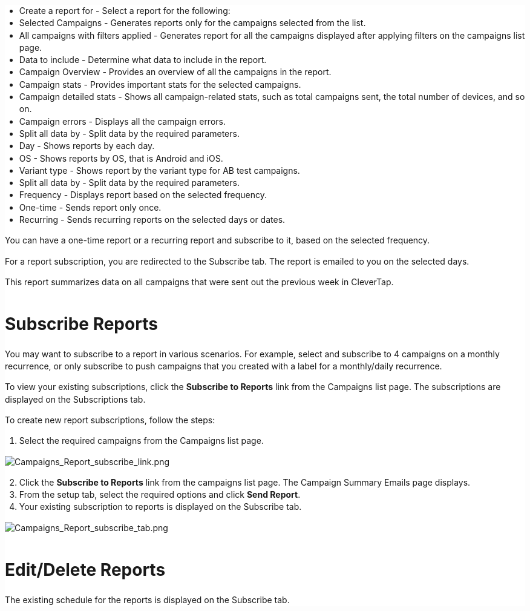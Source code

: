 
- Create a report for - Select a report for the following:
- Selected Campaigns - Generates reports only for the campaigns selected from the list. 
- All campaigns with filters applied - Generates report for all the campaigns displayed after applying filters on the campaigns list page. 
- Data to include - Determine what data to include in the report. 
- Campaign Overview - Provides an overview of all the campaigns in the report. 
- Campaign stats - Provides important stats for the selected campaigns.
- Campaign detailed stats - Shows all campaign-related stats, such as total campaigns sent, the total number of devices, and so on. 
- Campaign errors - Displays all the campaign errors. 
- Split all data by - Split data by the required parameters.
- Day - Shows reports by each day. 
- OS - Shows reports by OS, that is Android and iOS.
- Variant type - Shows report by the variant type for AB test campaigns.
- Split all data by - Split data by the required parameters.
- Frequency - Displays report based on the selected frequency. 
- One-time - Sends report only once. 
- Recurring - Sends recurring reports on the selected days or dates. 

You can have a one-time report or a recurring report and subscribe to it, based on the selected frequency. 

For a report subscription, you are redirected to the Subscribe tab.  The report is emailed to you on the selected days.

This report summarizes data on all campaigns that were sent out the previous week in CleverTap.

# Subscribe Reports

You may want to subscribe to a report in various scenarios. For example, select and subscribe to 4 campaigns on a monthly recurrence, or only subscribe to push campaigns that you created with a label for a monthly/daily recurrence.

To view your existing subscriptions, click the **Subscribe to Reports** link from the Campaigns list page. The subscriptions are displayed on the Subscriptions tab. 

To create new report subscriptions, follow the steps:

1. Select the required campaigns from the Campaigns list page. 

![](https://files.readme.io/ad91c14-Campaigns_Report_subscribe_link.png "Campaigns_Report_subscribe_link.png")

2. Click the **Subscribe to Reports** link from the campaigns list page. The Campaign Summary Emails page displays. 
3. From the setup tab, select the required options and click **Send Report**. 
4. Your existing subscription to reports is displayed on the Subscribe tab.  

![](https://files.readme.io/c1340f7-Campaigns_Report_subscribe_tab.png "Campaigns_Report_subscribe_tab.png")

# Edit/Delete Reports

The existing schedule for the reports is displayed on the Subscribe tab. 
